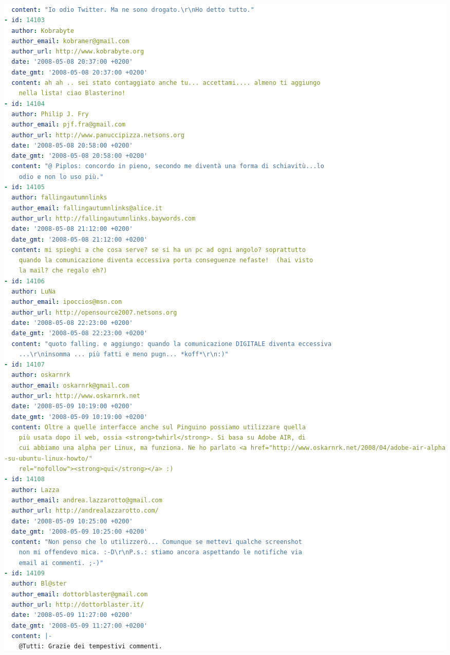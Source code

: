 ```yaml
  content: "Io odio Twitter. Ma ne sono drogato.\r\nHo detto tutto."
- id: 14103
  author: Kobrabyte
  author_email: kobramer@gmail.com
  author_url: http://www.kobrabyte.org
  date: '2008-05-08 20:37:00 +0200'
  date_gmt: '2008-05-08 20:37:00 +0200'
  content: ah ah .. sei stato contaggiato anche tu... accettami.... almeno ti aggiungo
    nella lista! ciao Blasterino!
- id: 14104
  author: Philip J. Fry
  author_email: pjf.fra@gmail.com
  author_url: http://www.panuccipizza.netsons.org
  date: '2008-05-08 20:58:00 +0200'
  date_gmt: '2008-05-08 20:58:00 +0200'
  content: "@ Piplos: concordo in pieno, secondo me diventà una forma di schiavitù...lo
    odio e non lo uso più."
- id: 14105
  author: fallingautumnlinks
  author_email: fallingautumnlinks@alice.it
  author_url: http://fallingautumnlinks.baywords.com
  date: '2008-05-08 21:12:00 +0200'
  date_gmt: '2008-05-08 21:12:00 +0200'
  content: mi spieghi a che cosa serve? se si ha un pc ad ogni angolo? soprattutto
    quando la comunicazione diventa eccessiva porta conseguenze nefaste!  (hai visto
    la mail? che regalo eh?)
- id: 14106
  author: LuNa
  author_email: ipoccios@msn.com
  author_url: http://opensource2007.netsons.org
  date: '2008-05-08 22:23:00 +0200'
  date_gmt: '2008-05-08 22:23:00 +0200'
  content: "quoto falling. e aggiungo: quando la comunicazione DIGITALE diventa eccessiva
    ...\r\ninsomma ... più fatti e meno pugn... *koff*\r\n:)"
- id: 14107
  author: oskarnrk
  author_email: oskarnrk@gmail.com
  author_url: http://www.oskarnrk.net
  date: '2008-05-09 10:19:00 +0200'
  date_gmt: '2008-05-09 10:19:00 +0200'
  content: Oltre a quelle interfacce anche sul Pinguino possiamo utilizzare quella
    più usata dopo il web, ossia <strong>twhirl</strong>. Si basa su Adobe AIR, di
    cui abbiamo una alpha per Linux, ma funziona. Ne ho parlato <a href="http://www.oskarnrk.net/2008/04/adobe-air-alpha-su-ubuntu-linux-howto/"
    rel="nofollow"><strong>qui</strong></a> :)
- id: 14108
  author: Lazza
  author_email: andrea.lazzarotto@gmail.com
  author_url: http://andrealazzarotto.com/
  date: '2008-05-09 10:25:00 +0200'
  date_gmt: '2008-05-09 10:25:00 +0200'
  content: "Non penso che lo utilizzerò... Comunque se mettevi qualche screenshot
    non mi offendevo mica. :-D\r\nP.s.: stiamo ancora aspettando le notifiche via
    email ai commenti. ;-)"
- id: 14109
  author: Bl@ster
  author_email: dottorblaster@gmail.com
  author_url: http://dottorblaster.it/
  date: '2008-05-09 11:27:00 +0200'
  date_gmt: '2008-05-09 11:27:00 +0200'
  content: |-
    @Tutti: Grazie dei tempestivi commenti.
```